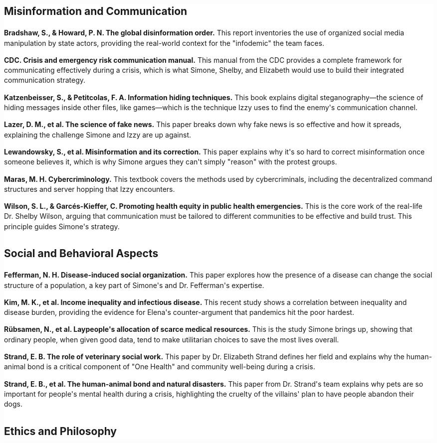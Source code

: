 ## Misinformation and Communication

**Bradshaw, S., & Howard, P. N. The global disinformation order.**
This report inventories the use of organized social media manipulation by state actors, providing the real-world context for the "infodemic" the team faces.

**CDC. Crisis and emergency risk communication manual.**
This manual from the CDC provides a complete framework for communicating effectively during a crisis, which is what Simone, Shelby, and Elizabeth would use to build their integrated communication strategy.

**Katzenbeisser, S., & Petitcolas, F. A. Information hiding techniques.**
This book explains digital steganography—the science of hiding messages inside other files, like games—which is the technique Izzy uses to find the enemy's communication channel.

**Lazer, D. M., et al. The science of fake news.**
This paper breaks down why fake news is so effective and how it spreads, explaining the challenge Simone and Izzy are up against.

**Lewandowsky, S., et al. Misinformation and its correction.**
This paper explains why it's so hard to correct misinformation once someone believes it, which is why Simone argues they can't simply "reason" with the protest groups.

**Maras, M. H. Cybercriminology.**
This textbook covers the methods used by cybercriminals, including the decentralized command structures and server hopping that Izzy encounters.

**Wilson, S. L., & Garcés-Kieffer, C. Promoting health equity in public health emergencies.**
This is the core work of the real-life Dr. Shelby Wilson, arguing that communication must be tailored to different communities to be effective and build trust. This principle guides Simone's strategy.

## Social and Behavioral Aspects

**Fefferman, N. H. Disease-induced social organization.**
This paper explores how the presence of a disease can change the social structure of a population, a key part of Simone's and Dr. Fefferman's expertise.

**Kim, M. K., et al. Income inequality and infectious disease.**
This recent study shows a correlation between inequality and disease burden, providing the evidence for Elena's counter-argument that pandemics hit the poor hardest.

**Rübsamen, N., et al. Laypeople's allocation of scarce medical resources.**
This is the study Simone brings up, showing that ordinary people, when given good data, tend to make utilitarian choices to save the most lives overall.

**Strand, E. B. The role of veterinary social work.**
This paper by Dr. Elizabeth Strand defines her field and explains why the human-animal bond is a critical component of "One Health" and community well-being during a crisis.

**Strand, E. B., et al. The human-animal bond and natural disasters.**
This paper from Dr. Strand's team explains why pets are so important for people's mental health during a crisis, highlighting the cruelty of the villains' plan to have people abandon their dogs.

## Ethics and Philosophy
